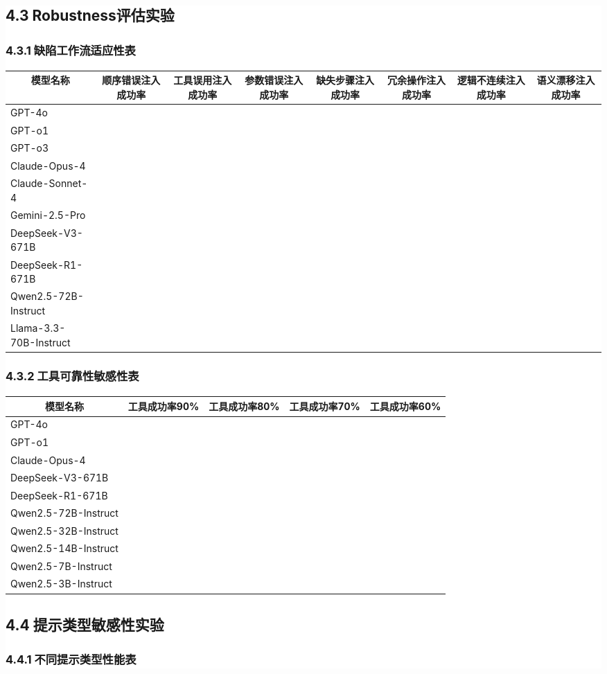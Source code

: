 ## 4.3 Robustness评估实验

### 4.3.1 缺陷工作流适应性表

| 模型名称 | 顺序错误注入成功率 | 工具误用注入成功率 | 参数错误注入成功率 | 缺失步骤注入成功率 | 冗余操作注入成功率 | 逻辑不连续注入成功率 | 语义漂移注入成功率 |
|---------|-----------------|-----------------|-----------------|-----------------|-----------------|-------------------|-----------------|
| GPT-4o | | | | | | | |
| GPT-o1 | | | | | | | |
| GPT-o3 | | | | | | | |
| Claude-Opus-4 | | | | | | | |
| Claude-Sonnet-4 | | | | | | | |
| Gemini-2.5-Pro | | | | | | | |
| DeepSeek-V3-671B | | | | | | | |
| DeepSeek-R1-671B | | | | | | | |
| Qwen2.5-72B-Instruct | | | | | | | |
| Llama-3.3-70B-Instruct | | | | | | | |

### 4.3.2 工具可靠性敏感性表

| 模型名称 | 工具成功率90% | 工具成功率80% | 工具成功率70% | 工具成功率60% |
|---------|-------------|-------------|-------------|-------------|
| GPT-4o | | | | |
| GPT-o1 | | | | |
| Claude-Opus-4 | | | | |
| DeepSeek-V3-671B | | | | |
| DeepSeek-R1-671B | | | | |
| Qwen2.5-72B-Instruct | | | | |
| Qwen2.5-32B-Instruct | | | | |
| Qwen2.5-14B-Instruct | | | | |
| Qwen2.5-7B-Instruct | | | | |
| Qwen2.5-3B-Instruct | | | | |

## 4.4 提示类型敏感性实验

### 4.4.1 不同提示类型性能表
